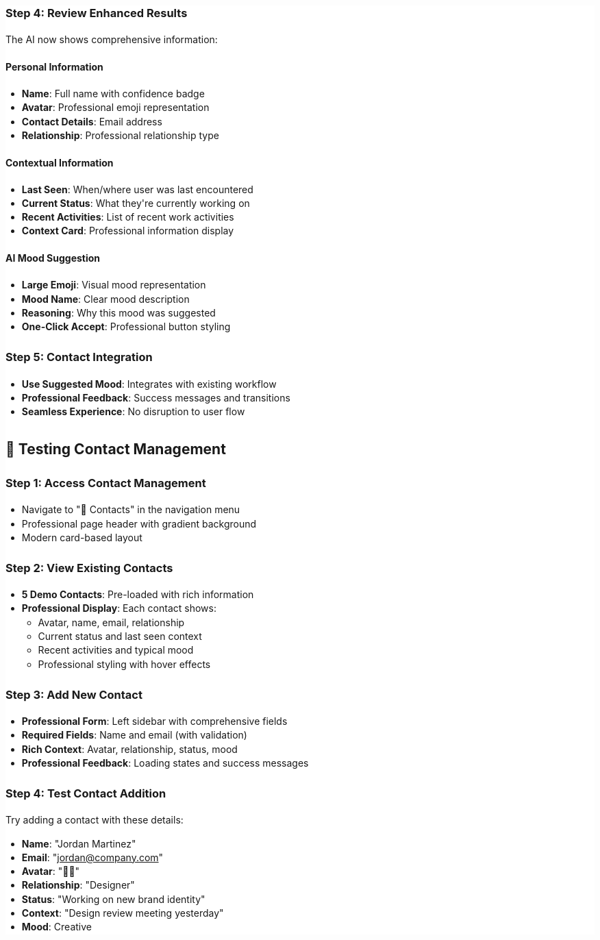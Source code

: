 ### **Step 4: Review Enhanced Results**
The AI now shows comprehensive information:

#### **Personal Information**
- **Name**: Full name with confidence badge
- **Avatar**: Professional emoji representation
- **Contact Details**: Email address
- **Relationship**: Professional relationship type

#### **Contextual Information**
- **Last Seen**: When/where user was last encountered
- **Current Status**: What they're currently working on
- **Recent Activities**: List of recent work activities
- **Context Card**: Professional information display

#### **AI Mood Suggestion**
- **Large Emoji**: Visual mood representation
- **Mood Name**: Clear mood description
- **Reasoning**: Why this mood was suggested
- **One-Click Accept**: Professional button styling

### **Step 5: Contact Integration**
- **Use Suggested Mood**: Integrates with existing workflow
- **Professional Feedback**: Success messages and transitions
- **Seamless Experience**: No disruption to user flow
## 👥 **Testing Contact Management**

### **Step 1: Access Contact Management**
- Navigate to "👥 Contacts" in the navigation menu
- Professional page header with gradient background
- Modern card-based layout

### **Step 2: View Existing Contacts**
- **5 Demo Contacts**: Pre-loaded with rich information
- **Professional Display**: Each contact shows:
  - Avatar, name, email, relationship
  - Current status and last seen context
  - Recent activities and typical mood
  - Professional styling with hover effects

### **Step 3: Add New Contact**
- **Professional Form**: Left sidebar with comprehensive fields
- **Required Fields**: Name and email (with validation)
- **Rich Context**: Avatar, relationship, status, mood
- **Professional Feedback**: Loading states and success messages

### **Step 4: Test Contact Addition**
Try adding a contact with these details:
- **Name**: "Jordan Martinez"
- **Email**: "jordan@company.com"
- **Avatar**: "👨‍🎨"
- **Relationship**: "Designer"
- **Status**: "Working on new brand identity"
- **Context**: "Design review meeting yesterday"
- **Mood**: Creative
